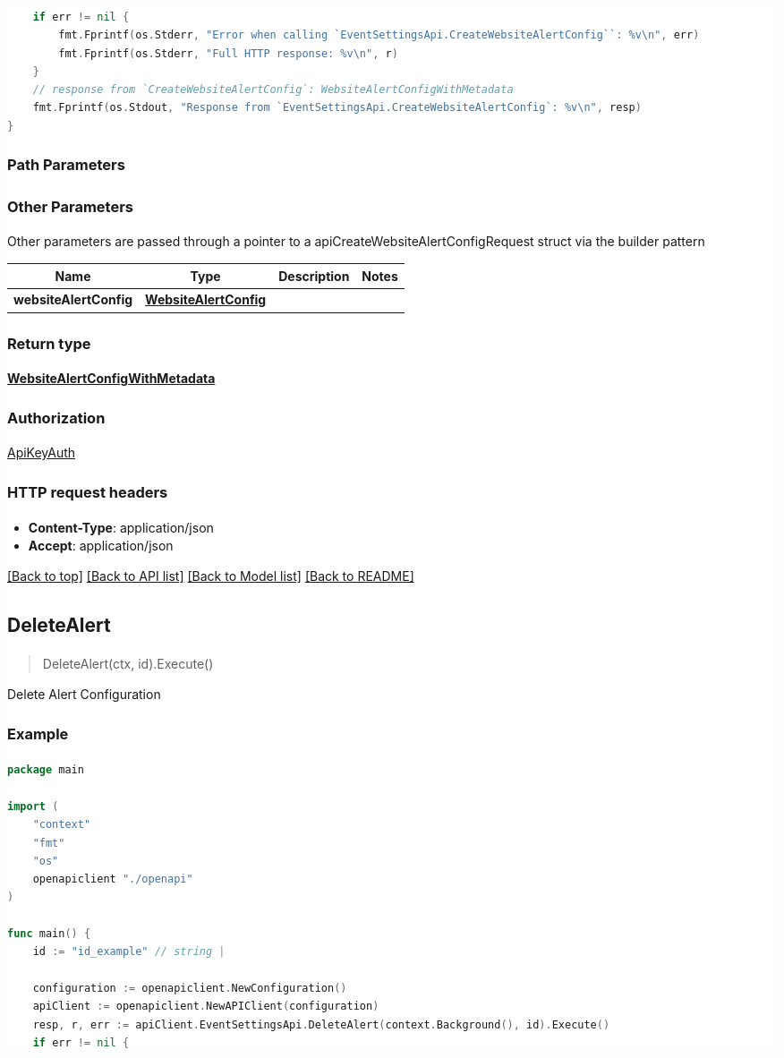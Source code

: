 ```go
    if err != nil {
        fmt.Fprintf(os.Stderr, "Error when calling `EventSettingsApi.CreateWebsiteAlertConfig``: %v\n", err)
        fmt.Fprintf(os.Stderr, "Full HTTP response: %v\n", r)
    }
    // response from `CreateWebsiteAlertConfig`: WebsiteAlertConfigWithMetadata
    fmt.Fprintf(os.Stdout, "Response from `EventSettingsApi.CreateWebsiteAlertConfig`: %v\n", resp)
}
```

### Path Parameters



### Other Parameters

Other parameters are passed through a pointer to a apiCreateWebsiteAlertConfigRequest struct via the builder pattern


Name | Type | Description  | Notes
------------- | ------------- | ------------- | -------------
 **websiteAlertConfig** | [**WebsiteAlertConfig**](WebsiteAlertConfig.md) |  | 

### Return type

[**WebsiteAlertConfigWithMetadata**](WebsiteAlertConfigWithMetadata.md)

### Authorization

[ApiKeyAuth](../README.md#ApiKeyAuth)

### HTTP request headers

- **Content-Type**: application/json
- **Accept**: application/json

[[Back to top]](#) [[Back to API list]](../README.md#documentation-for-api-endpoints)
[[Back to Model list]](../README.md#documentation-for-models)
[[Back to README]](../README.md)


## DeleteAlert

> DeleteAlert(ctx, id).Execute()

Delete Alert Configuration

### Example

```go
package main

import (
    "context"
    "fmt"
    "os"
    openapiclient "./openapi"
)

func main() {
    id := "id_example" // string | 

    configuration := openapiclient.NewConfiguration()
    apiClient := openapiclient.NewAPIClient(configuration)
    resp, r, err := apiClient.EventSettingsApi.DeleteAlert(context.Background(), id).Execute()
    if err != nil {
```